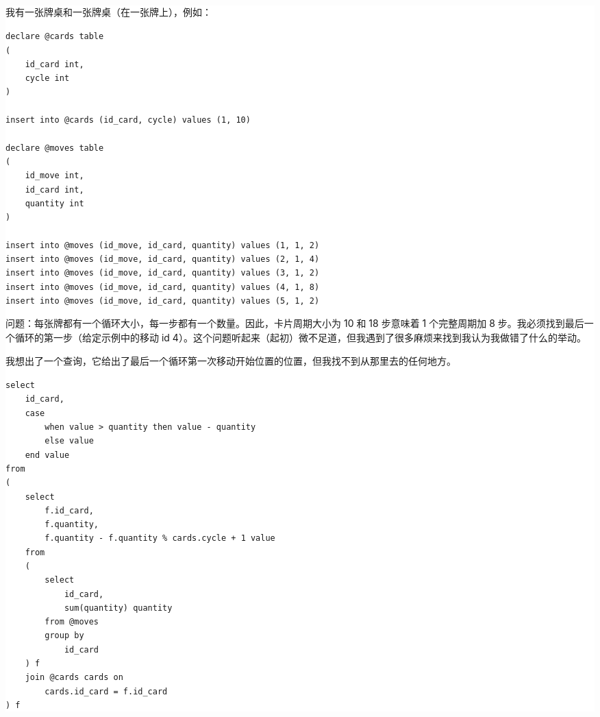 我有一张牌桌和一张牌桌（在一张牌上），例如：

```
declare @cards table
(
    id_card int,
    cycle int
)

insert into @cards (id_card, cycle) values (1, 10)

declare @moves table
(
    id_move int,
    id_card int,
    quantity int
)

insert into @moves (id_move, id_card, quantity) values (1, 1, 2)
insert into @moves (id_move, id_card, quantity) values (2, 1, 4)
insert into @moves (id_move, id_card, quantity) values (3, 1, 2)
insert into @moves (id_move, id_card, quantity) values (4, 1, 8)
insert into @moves (id_move, id_card, quantity) values (5, 1, 2) 
```

问题：每张牌都有一个循环大小，每一步都有一个数量。因此，卡片周期大小为 10 和 18 步意味着 1 个完整周期加 8 步。我必须找到最后一个循环的第一步（给定示例中的移动 id 4）。这个问题听起来（起初）微不足道，但我遇到了很多麻烦来找到我认为我做错了什么的举动。

我想出了一个查询，它给出了最后一个循环第一次移动开始位置的位置，但我找不到从那里去的任何地方。

```
select
    id_card,
    case
        when value > quantity then value - quantity
        else value
    end value
from
(
    select
        f.id_card,
        f.quantity,
        f.quantity - f.quantity % cards.cycle + 1 value
    from
    (
        select
            id_card,
            sum(quantity) quantity
        from @moves
        group by
            id_card
    ) f
    join @cards cards on
        cards.id_card = f.id_card
) f 
```
